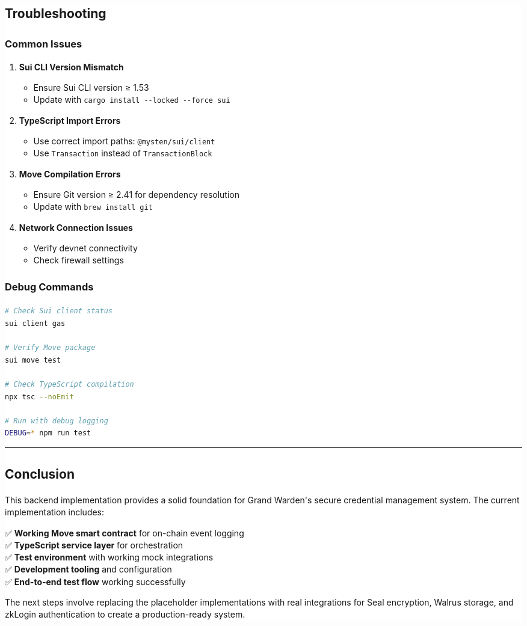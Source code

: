 
## Troubleshooting

### Common Issues

1. **Sui CLI Version Mismatch**

   - Ensure Sui CLI version ≥ 1.53
   - Update with `cargo install --locked --force sui`

2. **TypeScript Import Errors**

   - Use correct import paths: `@mysten/sui/client`
   - Use `Transaction` instead of `TransactionBlock`

3. **Move Compilation Errors**

   - Ensure Git version ≥ 2.41 for dependency resolution
   - Update with `brew install git`

4. **Network Connection Issues**
   - Verify devnet connectivity
   - Check firewall settings

### Debug Commands

```bash
# Check Sui client status
sui client gas

# Verify Move package
sui move test

# Check TypeScript compilation
npx tsc --noEmit

# Run with debug logging
DEBUG=* npm run test
```

---

## Conclusion

This backend implementation provides a solid foundation for Grand Warden's secure credential management system. The current implementation includes:

✅ **Working Move smart contract** for on-chain event logging  
✅ **TypeScript service layer** for orchestration  
✅ **Test environment** with working mock integrations  
✅ **Development tooling** and configuration  
✅ **End-to-end test flow** working successfully

The next steps involve replacing the placeholder implementations with real integrations for Seal encryption, Walrus storage, and zkLogin authentication to create a production-ready system.
